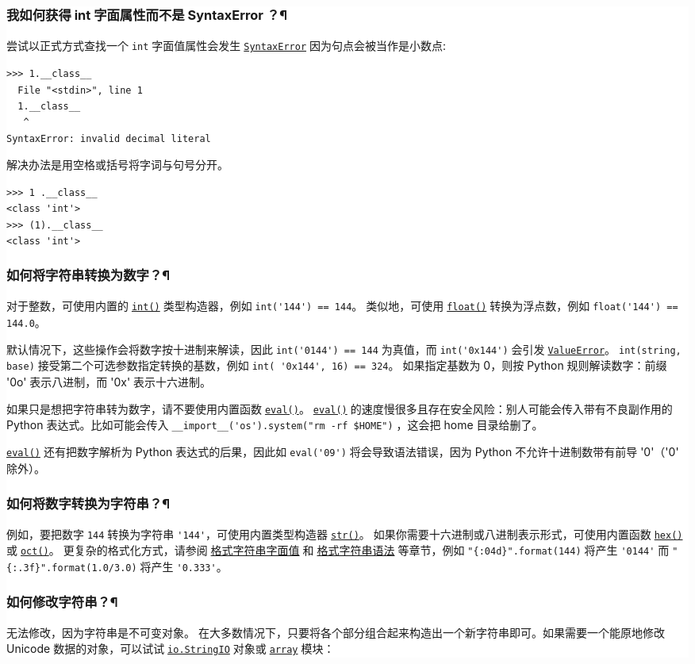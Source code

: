 ### 我如何获得 int 字面属性而不是 SyntaxError ？¶

尝试以正式方式查找一个 `int` 字面值属性会发生 [`SyntaxError`](../library/exceptions.md#SyntaxError "SyntaxError") 因为句点会被当作是小数点:

    
    
~~~shell
>>> 1.__class__
  File "<stdin>", line 1
  1.__class__
   ^
SyntaxError: invalid decimal literal
~~~

解决办法是用空格或括号将字词与句号分开。

    
    
~~~shell
>>> 1 .__class__
<class 'int'>
>>> (1).__class__
<class 'int'>
~~~

### 如何将字符串转换为数字？¶

对于整数，可使用内置的 [`int()`](../library/functions.md#int "int") 类型构造器，例如 `int('144') == 144`。 类似地，可使用 [`float()`](../library/functions.md#float "float") 转换为浮点数，例如 `float('144') == 144.0`。

默认情况下，这些操作会将数字按十进制来解读，因此 `int('0144') == 144` 为真值，而 `int('0x144')` 会引发 [`ValueError`](../library/exceptions.md#ValueError "ValueError")。 `int(string, base)` 接受第二个可选参数指定转换的基数，例如 `int( '0x144', 16) == 324`。 如果指定基数为 0，则按 Python 规则解读数字：前缀 '0o' 表示八进制，而 '0x' 表示十六进制。

如果只是想把字符串转为数字，请不要使用内置函数 [`eval()`](../library/functions.md#eval "eval")。 [`eval()`](../library/functions.md#eval "eval") 的速度慢很多且存在安全风险：别人可能会传入带有不良副作用的 Python 表达式。比如可能会传入 `__import__('os').system("rm -rf $HOME")` ，这会把 home 目录给删了。

[`eval()`](../library/functions.md#eval "eval") 还有把数字解析为 Python 表达式的后果，因此如 `eval('09')` 将会导致语法错误，因为 Python 不允许十进制数带有前导 '0'（'0' 除外）。

### 如何将数字转换为字符串？¶

例如，要把数字 `144` 转换为字符串 `'144'`，可使用内置类型构造器 [`str()`](../library/stdtypes.md#str "str")。 如果你需要十六进制或八进制表示形式，可使用内置函数 [`hex()`](../library/functions.md#hex "hex") 或 [`oct()`](../library/functions.md#oct "oct")。 更复杂的格式化方式，请参阅 [格式字符串字面值](../reference/lexical_analysis.md#f-strings) 和 [格式字符串语法](../library/string.md#formatstrings) 等章节，例如 `"{:04d}".format(144)` 将产生 `'0144'` 而 `"{:.3f}".format(1.0/3.0)` 将产生 `'0.333'`。

### 如何修改字符串？¶

无法修改，因为字符串是不可变对象。 在大多数情况下，只要将各个部分组合起来构造出一个新字符串即可。如果需要一个能原地修改 Unicode 数据的对象，可以试试 [`io.StringIO`](../library/io.md#io.StringIO "io.StringIO") 对象或 [`array`](../library/array.md#module-array "array: Space efficient arrays of uniformly typed numeric values.") 模块：

    
    